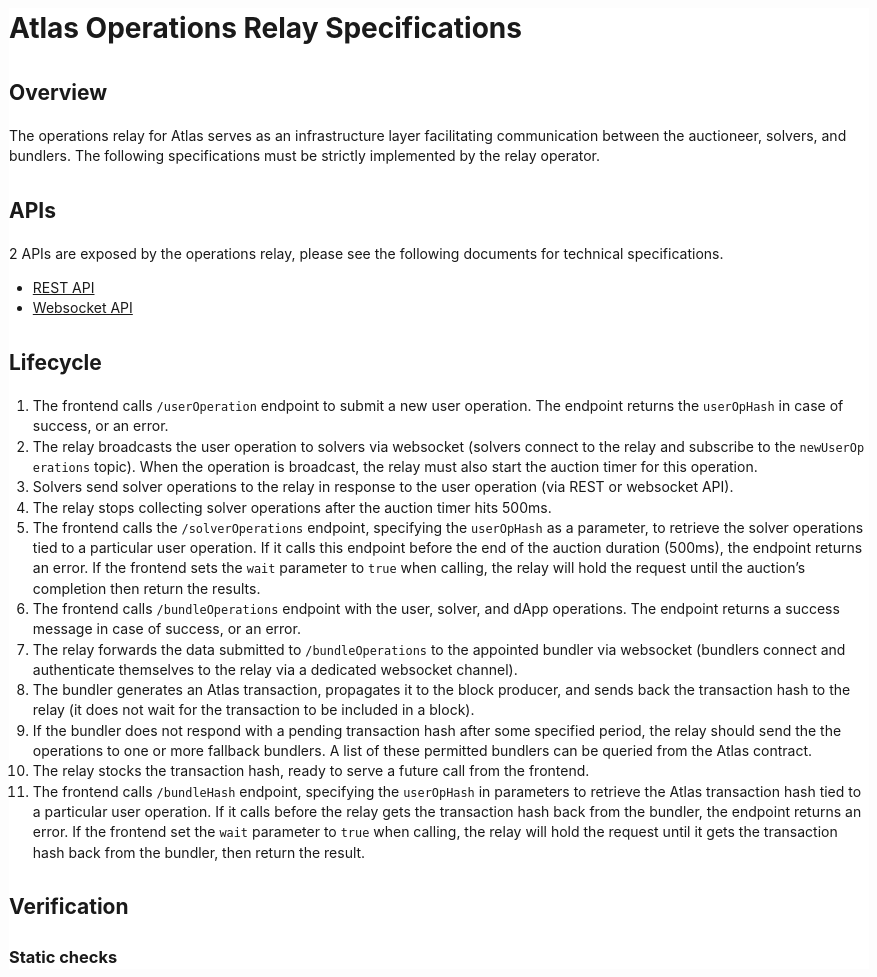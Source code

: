 # Atlas Operations Relay Specifications

## Overview

The operations relay for Atlas serves as an infrastructure layer facilitating communication between the auctioneer, solvers, and bundlers. The following specifications must be strictly implemented by the relay operator.

## APIs

2 APIs are exposed by the operations relay, please see the following documents for technical specifications.
- [REST API](./rest-api.yaml)
- [Websocket API](./ws-api.yaml)

## Lifecycle

1. The frontend calls `/userOperation` endpoint to submit a new user operation. The endpoint returns the `userOpHash` in case of success, or an error.
2. The relay broadcasts the user operation to solvers via websocket (solvers connect to the relay and subscribe to the `newUserOperations` topic). When the operation is broadcast, the relay must also start the auction timer for this operation.
3. Solvers send solver operations to the relay in response to the user operation (via REST or websocket API).
4. The relay stops collecting solver operations after the auction timer hits 500ms.
5. The frontend calls the `/solverOperations` endpoint, specifying the `userOpHash` as a parameter, to retrieve the solver operations tied to a particular user operation. If it calls this endpoint before the end of the auction duration (500ms), the endpoint returns an error. If the frontend sets the `wait` parameter to `true` when calling, the relay will hold the request until the auction’s completion then return the results.
6. The frontend calls `/bundleOperations` endpoint with the user, solver, and dApp operations. The endpoint returns a success message in case of success, or an error.
7. The relay forwards the data submitted to `/bundleOperations` to the appointed bundler via websocket (bundlers connect and authenticate themselves to the relay via a dedicated websocket channel).
8. The bundler generates an Atlas transaction, propagates it to the block producer, and sends back the transaction hash to the relay (it does not wait for the transaction to be included in a block).
9. If the bundler does not respond with a pending transaction hash after some specified period, the relay should send the the operations to one or more fallback bundlers. A list of these permitted bundlers can be queried from the Atlas contract.
10. The relay stocks the transaction hash, ready to serve a future call from the frontend.
11. The frontend calls `/bundleHash` endpoint, specifying the `userOpHash` in parameters to retrieve the Atlas transaction hash tied to a particular user operation. If it calls before the relay gets the transaction hash back from the bundler, the endpoint returns an error. If the frontend set the `wait` parameter to `true` when calling, the relay will hold the request until it gets the transaction hash back from the bundler, then return the result.

## Verification

### Static checks
